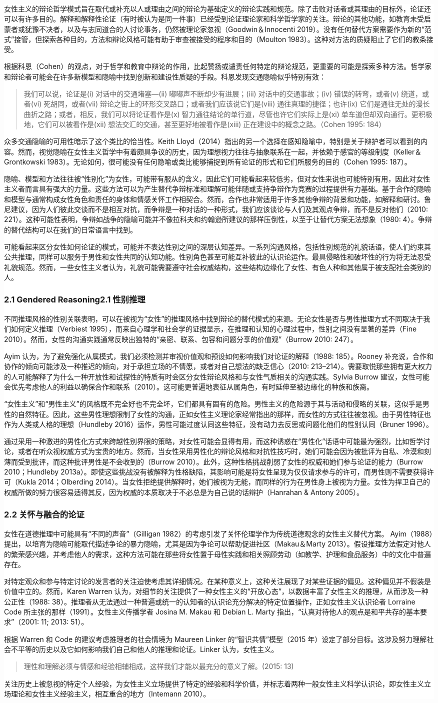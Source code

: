 女性主义的辩论哲学模式旨在取代或补充以人或理由之间的辩论为基础定义的辩论实践和规范。除了击败对话者或其理由的目标外，论证还可以有许多目的。解释和解释性论证（有时被认为是同一件事）已经受到论证理论家和科学哲学家的关注。辩论的其他功能，如教育未受启蒙者或犹豫不决者，以及与志同道合的人讨论事务，仍然被理论家忽视（Goodwin＆Innocenti 2019）。没有任何替代方案需要作为新的“范式”接管，但探索各种目的，方法和辩论风格可能有助于审查被接受的程序和目的（Moulton 1983）。这种对方法的质疑阻止了它们的教条接受。

根据科恩（Cohen）的观点，对于哲学和教育中辩论的作用，比起赞扬或谴责任何特定的辩论规范，更重要的可能是探索多种方法。哲学家和辩论者可能会在许多新模型和隐喻中找到创新和建设性质疑的手段。科恩发现交通隐喻似乎特别有效：

> 我们可以说，论证是(i) 对话中的交通堵塞—(ii) 嘟嘟声不断却少有进展；(iii) 对话中的交通事故；(iv) 错误的转弯，或者(v) 绕道，或者(vi) 死胡同，或者(vii) 辩论之街上的环形交叉路口；或者我们应该说它们是(viii) 通往真理的捷径；也许(ix) 它们是通往无处的漫长曲折之路；或者，相反，我们可以将论证看作是(x) 智力通往结论的单行道，尽管也许它们实际上是(xi) 单车道但却双向通行。更积极地，它们可以被看作是(xii) 想法交汇的交通，甚至更好地被看作是(xiii) 正在建设中的概念之路。（Cohen 1995: 184）

众多交通隐喻的可用性暗示了这个类比的恰当性。Keith Lloyd（2014）指出的另一个选择在感知隐喻中，特别是关于辩护者可以看到的内容。然而，视觉隐喻在女性主义哲学中有着颇具争议的历史，因为理想视力往往与抽象联系在一起，并依赖于感官的等级制度（Keller＆Grontkowski 1983）。无论如何，很可能没有任何隐喻或类比能够捕捉到所有论证的形式和它们所服务的目的（Cohen 1995: 187）。

隐喻、模型和方法往往被“性别化”为女性，可能带有服从的含义，因此它们可能看起来较低劣，但对女性来说也可能特别有用，因此对女性主义者而言具有强大的力量。这些方法可以为产生替代争辩标准和理解可能伴随或支持争辩作为竞赛的过程提供有力基础。基于合作的隐喻和模型与通常构成女性角色和责任的身体和情感关怀工作相契合。然而，合作也非常适用于许多其他争辩的背景和功能，如解释和研讨。鲁尼建议，因为人们彼此交谈而不是相互对抗，而争辩是一种对话的一种形式，我们应该谈论与人们及其观点争辩，而不是反对他们（2010: 221）。这种可能性表明，争辩如战争的隐喻可能并不像拉科夫和约翰逊所建议的那样压倒性，以至于让替代方案无法想象（1980: 4）。争辩的替代结构可以在我们的日常语言中找到。

可能看起来区分女性如何论证的模式，可能并不表达性别之间的深层认知差异。一系列沟通风格，包括性别规范的礼貌话语，使人们约束其公共推理，同样可以服务于男性和女性共同的认知功能。性别角色甚至可能互补彼此的认识论运作。最具侵略性和破坏性的行为将无法忍受礼貌规范。然而，一些女性主义者认为，礼貌可能需要遵守社会权威结构，这些结构边缘化了女性、有色人种和其他属于被支配社会类别的人。

### 2.1 Gendered Reasoning2.1 性别推理

不同推理风格的性别关联表明，可以在被视为“女性”的推理风格中找到辩论的替代模式的来源。无论女性是否与男性推理方式不同取决于我们如何定义推理（Verbiest 1995），而来自心理学和社会学的证据显示，在推理和认知的心理过程中，性别之间没有显著的差异（Fine 2010）。然而，女性的沟通实践通常反映出独特的“亲密、联系、包容和问题分享的价值观”（Burrow 2010: 247）。

Ayim 认为，为了避免强化从属模式，我们必须检测并审视价值观和预设如何影响我们对论证的解释（1988: 185）。Rooney 补充说，合作和协作的倾向可能涉及一种推迟的倾向，对于承担立场的不情愿，或者对自己想法的缺乏信心（2010: 213–214）。需要取悦那些拥有更大权力的人可能解释了为什么一种开放性和试探性的特质有时会区分女性辩论风格和与女性气质相关的沟通实践。Sylvia Burrow 建议，女性可能会优先考虑他人的利益以确保合作和联系（2010）。这可能更普遍地表征从属角色，有时延伸至被边缘化的种族和族裔。

“女性主义”和“男性主义”的风格既不完全好也不完全坏，它们都具有固有的危险。男性主义的危险源于其与活动和侵略的关联，这似乎是男性的自然特征。因此，这些男性理想限制了女性的沟通，正如女性主义理论家经常指出的那样，而女性的方式往往被忽视。由于男性特征也作为人类或人格的理想（Hundleby 2016）运作，男性可能过度认同这些特征，没有动力去反思或问题化他们的性别认同（Bruner 1996）。

通过采用一种激进的男性化方式来跨越性别界限的策略，对女性可能会显得有用，而这种诱惑在“男性化”话语中可能最为强烈，比如哲学讨论，或者在听众视权威方式为宝贵的地方。然而，当女性采用男性化的辩论风格和对抗性技巧时，她们可能会因为被批评为自私、冷漠和刻薄而受到批评，而这种批评男性是不会收到的（Burrow 2010）。此外，这种性格挑战削弱了女性的权威和她们参与论证的能力（Burrow 2010；Hundleby 2013a）。即使这些挑战没有被解释为性格缺陷，其影响可能是将女性呈现为仅仅请求参与的许可，而男性则不需要获得许可（Kukla 2014；Olberding 2014）。当女性拒绝提供解释时，她们被视为无能，而同样的行为在男性身上被视为力量。女性为捍卫自己的权威所做的努力很容易适得其反，因为权威的本质取决于不必总是为自己说的话辩护（Hanrahan & Antony 2005）。

### 2.2 关怀与融合的论证

女性在道德推理中可能具有“不同的声音”（Gilligan 1982）的考虑引发了关怀伦理学作为传统道德观念的女性主义替代方案。 Ayim（1988）提出，以培育为隐喻可能取代描述争论的暴力隐喻，尤其是因为争论可以帮助促进社区（Makau＆Marty 2013）。假设推理方法假定对他人的繁荣感兴趣，并考虑他人的需求，这种方法可能在那些将女性置于母性实践和相关照顾劳动（如教学、护理和食品服务）中的文化中普遍存在。

对特定观众和参与特定讨论的发言者的关注迫使考虑其详细情况。在某种意义上，这种关注展现了对某些证据的偏见。这种偏见并不假装是价值中立的。然而，Karen Warren 认为，对细节的关注提供了一种女性主义的“开放心态”，以数据丰富了女性主义的推理，从而涉及一种公正性（1988: 38）。推理者从无法通过一种普遍或统一的认知者的认识论充分解决的特定位置操作，正如女性主义认识论者 Lorraine Code 所主张的那样（1991）。女性主义传播学者 Josina M. Makau 和 Debian L. Marty 指出，“认真对待他人的观点是和平共存的基本要求”（2001: 11; 2013: 51）。

根据 Warren 和 Code 的建议考虑推理者的社会情境为 Maureen Linker 的“智识共情”模型（2015 年）设定了部分目标。这涉及努力理解社会不平等的历史以及它如何影响我们自己和他人的推理和论证。Linker 认为，女性主义。

> 理性和理解必须与情感和经验相辅相成，这样我们才能以最充分的意义了解。(2015: 13)

关注历史上被忽视的特定个人经验，为女性主义立场提供了特定的经验和科学价值，并标志着两种一般女性主义科学认识论，即女性主义立场理论和女性主义经验主义，相互重合的地方（Intemann 2010）。

